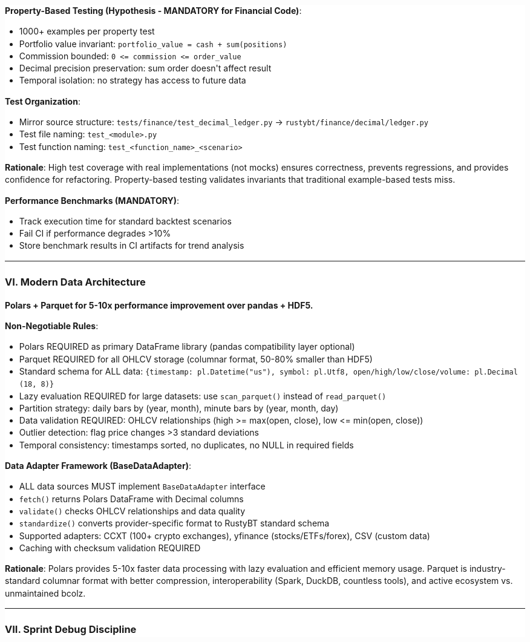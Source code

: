 **Property-Based Testing (Hypothesis - MANDATORY for Financial Code)**:
- 1000+ examples per property test
- Portfolio value invariant: `portfolio_value = cash + sum(positions)`
- Commission bounded: `0 <= commission <= order_value`
- Decimal precision preservation: sum order doesn't affect result
- Temporal isolation: no strategy has access to future data

**Test Organization**:
- Mirror source structure: `tests/finance/test_decimal_ledger.py` → `rustybt/finance/decimal/ledger.py`
- Test file naming: `test_<module>.py`
- Test function naming: `test_<function_name>_<scenario>`

**Rationale**: High test coverage with real implementations (not mocks) ensures correctness, prevents regressions, and provides confidence for refactoring. Property-based testing validates invariants that traditional example-based tests miss.

**Performance Benchmarks (MANDATORY)**:
- Track execution time for standard backtest scenarios
- Fail CI if performance degrades >10%
- Store benchmark results in CI artifacts for trend analysis

---

### VI. Modern Data Architecture

**Polars + Parquet for 5-10x performance improvement over pandas + HDF5.**

**Non-Negotiable Rules**:
- Polars REQUIRED as primary DataFrame library (pandas compatibility layer optional)
- Parquet REQUIRED for all OHLCV storage (columnar format, 50-80% smaller than HDF5)
- Standard schema for ALL data: `{timestamp: pl.Datetime("us"), symbol: pl.Utf8, open/high/low/close/volume: pl.Decimal(18, 8)}`
- Lazy evaluation REQUIRED for large datasets: use `scan_parquet()` instead of `read_parquet()`
- Partition strategy: daily bars by (year, month), minute bars by (year, month, day)
- Data validation REQUIRED: OHLCV relationships (high >= max(open, close), low <= min(open, close))
- Outlier detection: flag price changes >3 standard deviations
- Temporal consistency: timestamps sorted, no duplicates, no NULL in required fields

**Data Adapter Framework (BaseDataAdapter)**:
- ALL data sources MUST implement `BaseDataAdapter` interface
- `fetch()` returns Polars DataFrame with Decimal columns
- `validate()` checks OHLCV relationships and data quality
- `standardize()` converts provider-specific format to RustyBT standard schema
- Supported adapters: CCXT (100+ crypto exchanges), yfinance (stocks/ETFs/forex), CSV (custom data)
- Caching with checksum validation REQUIRED

**Rationale**: Polars provides 5-10x faster data processing with lazy evaluation and efficient memory usage. Parquet is industry-standard columnar format with better compression, interoperability (Spark, DuckDB, countless tools), and active ecosystem vs. unmaintained bcolz.

---

### VII. Sprint Debug Discipline
